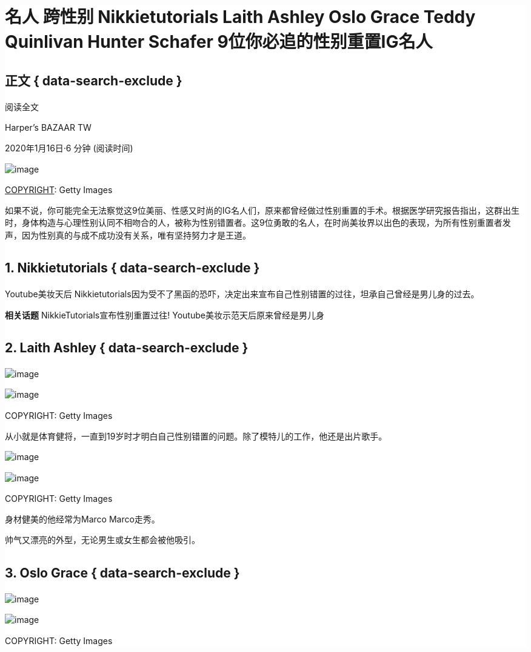 # 名人 跨性别 Nikkietutorials Laith Ashley Oslo Grace Teddy Quinlivan Hunter Schafer 9位你必追的性别重置IG名人

## 正文 { data-search-exclude }


阅读全文

Harper’s BAZAAR TW

2020年1月16日·6 分钟 (阅读时间)

![image](https://s.yimg.com/ny/api/res/1.2/im6Bcxni.wrNwVrBCP.yug--/YXBwaWQ9aGlnaGxhbmRlcjt3PTk2MDtoPTQ4MTtjZj13ZWJw/https://media.zenfs.com/en/bazaar.tw/acfc0abc4468d34f4622884240c24211)

[COPYRIGHT](https://tw.news.yahoo.com/tag/COPYRIGHT): Getty Images

如果不说，你可能完全无法察觉这9位美丽、性感又时尚的IG名人们，原来都曾经做过性别重置的手术。根据医学研究报告指出，这群出生时，身体构造与心理性别认同不相吻合的人，被称为性别错置者。这9位勇敢的名人，在时尚美妆界以出色的表现，为所有性别重置者发声，因为性别真的与成不成功没有关系，唯有坚持努力才是王道。

## 1. Nikkietutorials { data-search-exclude }

Youtube美妆天后 Nikkietutorials因为受不了黑函的恐吓，决定出来宣布自己性别错置的过往，坦承自己曾经是男儿身的过去。

**相关话题** NikkieTutorials宣布性别重置过往! Youtube美妆示范天后原来曾经是男儿身

## 2. Laith Ashley { data-search-exclude }

![image](https://s.yimg.com/ny/api/res/1.2/BbVsZIykrpR7TxzYkCFXpA--/YXBwaWQ9aGlnaGxhbmRlcjt3PTk2MDtjZj13ZWJw/https://media.zenfs.com/en/bazaar.tw/09c8cce4592debb46ea347c1a334ffa8)

![image](https://s.yimg.com/ny/api/res/1.2/BbVsZIykrpR7TxzYkCFXpA--/YXBwaWQ9aGlnaGxhbmRlcjt3PTk2MDtjZj13ZWJw/https://media.zenfs.com/en/bazaar.tw/09c8cce4592debb46ea347c1a334ffa8)

COPYRIGHT: Getty Images

从小就是体育健将，一直到19岁时才明白自己性别错置的问题。除了模特儿的工作，他还是出片歌手。

![image](https://s.yimg.com/ny/api/res/1.2/j.zmAMHPi1R5KJRPCwRgZw--/YXBwaWQ9aGlnaGxhbmRlcjt3PTk2MDtjZj13ZWJw/https://media.zenfs.com/en/bazaar.tw/f3b6d4c5d2b92a9c3142014440ed8dbf)

![image](https://s.yimg.com/ny/api/res/1.2/j.zmAMHPi1R5KJRPCwRgZw--/YXBwaWQ9aGlnaGxhbmRlcjt3PTk2MDtjZj13ZWJw/https://media.zenfs.com/en/bazaar.tw/f3b6d4c5d2b92a9c3142014440ed8dbf)

COPYRIGHT: Getty Images

身材健美的他经常为Marco Marco走秀。

帅气又漂亮的外型，无论男生或女生都会被他吸引。

## 3. Oslo Grace { data-search-exclude }

![image](https://s.yimg.com/ny/api/res/1.2/1LEmww_sDTmmA2y6fzTMag--/YXBwaWQ9aGlnaGxhbmRlcjt3PTk2MDtjZj13ZWJw/https://media.zenfs.com/en/bazaar.tw/ef0f6eefa317dd0dbd9fcd149243c202)

![image](https://s.yimg.com/ny/api/res/1.2/1LEmww_sDTmmA2y6fzTMag--/YXBwaWQ9aGlnaGxhbmRlcjt3PTk2MDtjZj13ZWJw/https://media.zenfs.com/en/bazaar.tw/ef0f6eefa317dd0dbd9fcd149243c202)

COPYRIGHT: Getty Images
